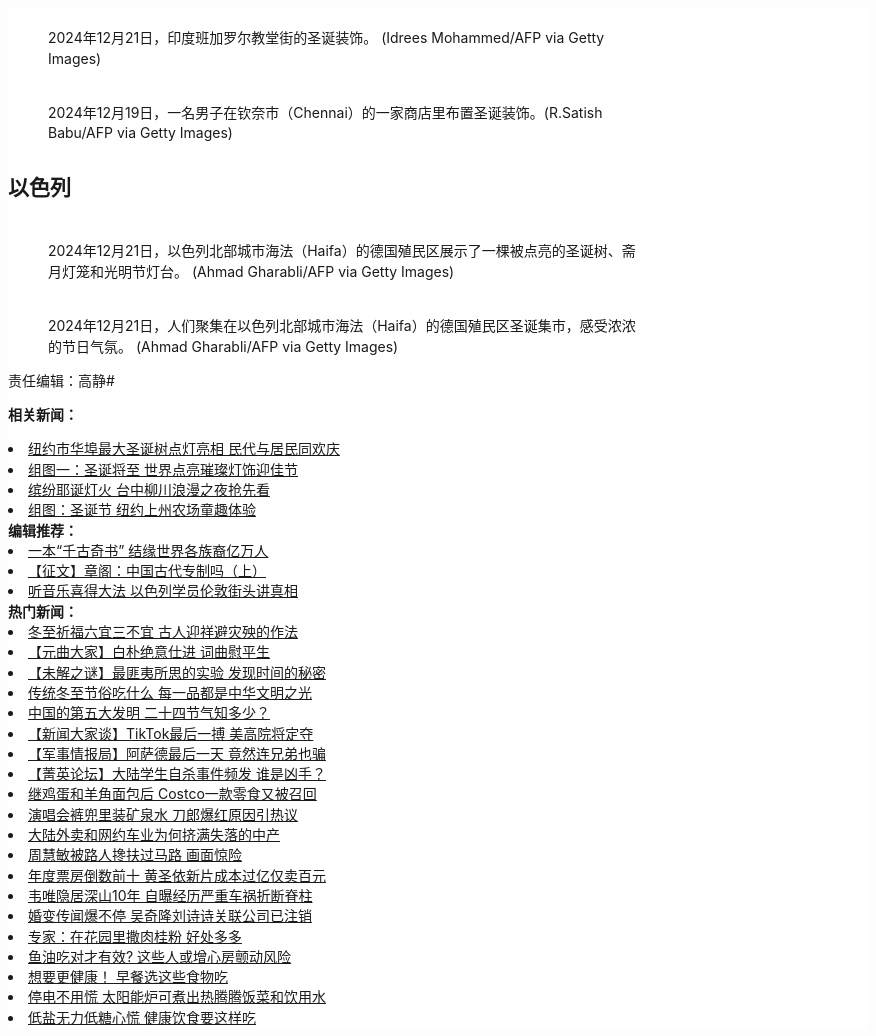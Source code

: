 <figure id="attachment_14396101" aria-describedby="caption-attachment-14396101" style="width: 599px" class="wp-caption aligncenter"><a target="_blank" href="https://i.epochtimes.com/assets/uploads/2024/12/id14396101-GettyImages-2190252434.jpg"><img decoding="async" class=" wp-image-14396101" src="https://i.epochtimes.com/assets/uploads/2024/12/id14396101-GettyImages-2190252434.jpg" alt="" width="599" b="399" /></a><figcaption id="caption-attachment-14396101" class="wp-caption-text">2024年12月21日，印度班加罗尔教堂街的圣诞装饰。 (Idrees Mohammed/AFP via Getty Images)</figcaption></figure>
<figure id="attachment_14396094" aria-describedby="caption-attachment-14396094" style="width: 599px" class="wp-caption aligncenter"><a target="_blank" href="https://i.epochtimes.com/assets/uploads/2024/12/id14396094-GettyImages-2190055210.jpg"><img decoding="async" class=" wp-image-14396094" src="https://i.epochtimes.com/assets/uploads/2024/12/id14396094-GettyImages-2190055210.jpg" alt="" width="599" b="399" /></a><figcaption id="caption-attachment-14396094" class="wp-caption-text">2024年12月19日，一名男子在钦奈市（Chennai）的一家商店里布置圣诞装饰。(R.Satish Babu/AFP via Getty Images)</figcaption></figure>
<h2>以色列</h2>
<figure id="attachment_14396107" aria-describedby="caption-attachment-14396107" style="width: 600px" class="wp-caption aligncenter"><a target="_blank" href="https://i.epochtimes.com/assets/uploads/2024/12/id14396107-GettyImages-2190279102.jpg"><img decoding="async" class=" wp-image-14396107" src="https://i.epochtimes.com/assets/uploads/2024/12/id14396107-GettyImages-2190279102.jpg" alt="" width="600" b="400" /></a><figcaption id="caption-attachment-14396107" class="wp-caption-text">2024年12月21日，以色列北部城市海法（Haifa）的德国殖民区展示了一棵被点亮的圣诞树、斋月灯笼和光明节灯台。 (Ahmad Gharabli/AFP via Getty Images)</figcaption></figure>
<figure id="attachment_14396105" aria-describedby="caption-attachment-14396105" style="width: 599px" class="wp-caption aligncenter"><a target="_blank" href="https://i.epochtimes.com/assets/uploads/2024/12/id14396105-GettyImages-2190278683.jpg"><img decoding="async" class=" wp-image-14396105" src="https://i.epochtimes.com/assets/uploads/2024/12/id14396105-GettyImages-2190278683.jpg" alt="" width="599" b="399" /></a><figcaption id="caption-attachment-14396105" class="wp-caption-text">2024年12月21日，人们聚集在以色列北部城市海法（Haifa）的德国殖民区圣诞集市，感受浓浓的节日气氛。 (Ahmad Gharabli/AFP via Getty Images)</figcaption></figure>
<p>责任编辑：高静#</p>
	
<strong>相关新闻：</strong>
<li><a href="https://github.com/1992513/djy/blob/master/gb/24/12/7/n14386171.md#1">纽约市华埠最大圣诞树点灯亮相 民代与居民同欢庆</a></li>
<li><a href="https://github.com/1992513/djy/blob/master/gb/24/12/11/n14388841.md#1">组图一：圣诞将至 世界点亮璀璨灯饰迎佳节</a></li>
<li><a href="https://github.com/1992513/djy/blob/master/gb/24/12/12/n14389238.md#1">缤纷耶诞灯火 台中柳川浪漫之夜抢先看</a></li>
<li><a href="https://github.com/1992513/djy/blob/master/gb/24/12/18/n14393201.md#1">组图：圣诞节 纽约上州农场童趣体验</a></li>
<strong>编辑推荐：</strong>
<li><a href="https://github.com/1992513/djy/blob/master/gb/20/1/6/n11772347.md#1" target="_blank">一本“千古奇书” 结缘世界各族裔亿万人</a> </li><li><a href="https://github.com/1992513/djy/blob/master/gb/19/4/11/n11180153.md#1" target="_blank">【征文】章阁：中国古代专制吗（上）</a></li><li><a href="https://github.com/1992513/djy/blob/master/gb/19/8/29/n11486472.md#1" target="_blank">听音乐喜得大法 以色列学员伦敦街头讲真相</a></li>
<strong>热门新闻：</strong>
<li><a href="https://github.com/1992513/djy/blob/master/gb/24/12/15/n14391372.md#1">冬至祈福六宜三不宜  古人迎祥避灾殃的作法</a></li>
<li><a href="https://github.com/1992513/djy/blob/master/gb/21/1/8/n12676763.md#1">【元曲大家】白朴绝意仕进 词曲慰平生</a></li>
<li><a href="https://github.com/1992513/djy/blob/master/gb/24/12/16/n14392283.md#1">【未解之谜】最匪夷所思的实验 发现时间的秘密</a></li>
<li><a href="https://github.com/1992513/djy/blob/master/gb/24/12/14/n14390885.md#1">传统冬至节俗吃什么  每一品都是中华文明之光</a></li>
<li><a href="https://github.com/1992513/djy/blob/master/gb/24/12/4/n14384433.md#1">中国的第五大发明 二十四节气知多少？</a></li>
<li><a href="https://github.com/1992513/djy/blob/master/gb/24/12/20/n14395005.md#1">【新闻大家谈】TikTok最后一搏 美高院将定夺</a></li>
<li><a href="https://github.com/1992513/djy/blob/master/gb/24/12/22/n14395547.md#1">【军事情报局】阿萨德最后一天 竟然连兄弟也骗</a></li>
<li><a href="https://github.com/1992513/djy/blob/master/gb/24/12/20/n14395116.md#1">【菁英论坛】大陆学生自杀事件频发 谁是凶手？</a></li>
<li><a href="https://github.com/1992513/djy/blob/master/gb/24/12/19/n14394433.md#1">继鸡蛋和羊角面包后 Costco一款零食又被召回</a></li>
<li><a href="https://github.com/1992513/djy/blob/master/gb/24/12/20/n14394510.md#1">演唱会裤兜里装矿泉水 刀郎爆红原因引热议</a></li>
<li><a href="https://github.com/1992513/djy/blob/master/gb/24/12/20/n14394811.md#1">大陆外卖和网约车业为何挤满失落的中产</a></li>
<li><a href="https://github.com/1992513/djy/blob/master/gb/24/12/21/n14395504.md#1">周慧敏被路人搀扶过马路 画面惊险</a></li>
<li><a href="https://github.com/1992513/djy/blob/master/gb/24/12/22/n14395543.md#1">年度票房倒数前十 黄圣依新片成本过亿仅卖百元</a></li>
<li><a href="https://github.com/1992513/djy/blob/master/gb/24/12/20/n14395087.md#1">韦唯隐居深山10年 自曝经历严重车祸折断脊柱</a></li>
<li><a href="https://github.com/1992513/djy/blob/master/gb/24/12/19/n14394427.md#1">婚变传闻爆不停 吴奇隆刘诗诗关联公司已注销</a></li>
<li><a href="https://github.com/1992513/djy/blob/master/gb/24/12/20/n14394760.md#1">专家：在花园里撒肉桂粉 好处多多</a></li>
<li><a href="https://github.com/1992513/djy/blob/master/gb/24/12/15/n14391154.md#1">鱼油吃对才有效? 这些人或增心房颤动风险</a></li>
<li><a href="https://github.com/1992513/djy/blob/master/gb/24/12/19/n14394026.md#1">想要更健康！ 早餐选这些食物吃</a></li>
<li><a href="https://github.com/1992513/djy/blob/master/gb/24/12/19/n14394176.md#1">停电不用慌 太阳能炉可煮出热腾腾饭菜和饮用水</a></li>
<li><a href="https://github.com/1992513/djy/blob/master/gb/24/12/14/n14390802.md#1">低盐无力低糖心慌 健康饮食要这样吃</a></li>